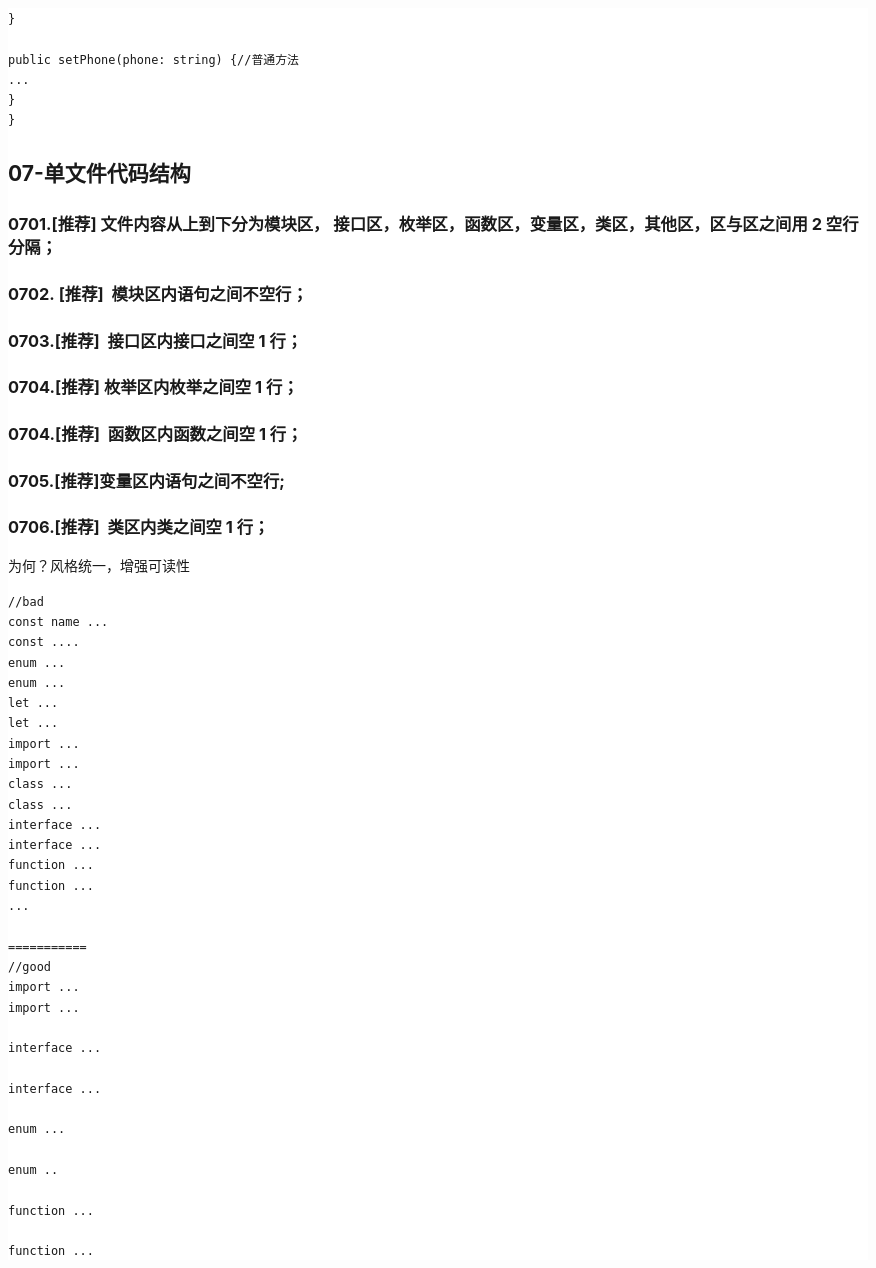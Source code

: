 ```
}

public setPhone(phone: string) {//普通方法
...
}
}
```

## 07-单文件代码结构

### 0701.[推荐] 文件内容从上到下分为模块区， 接口区，枚举区，函数区，变量区，类区，其他区，区与区之间用 2 空行分隔；

### 0702. [推荐]  模块区内语句之间不空行；

### 0703.[推荐]  接口区内接口之间空 1 行；

### 0704.[推荐] 枚举区内枚举之间空 1 行；

### 0704.[推荐]  函数区内函数之间空 1 行；

### 0705.[推荐]变量区内语句之间不空行;

### 0706.[推荐]  类区内类之间空 1 行；

为何？风格统一，增强可读性

```
//bad
const name ...
const ....
enum ...
enum ...
let ...
let ...
import ...
import ...
class ...
class ...
interface ...
interface ...
function ...
function ...
...

=========== 
//good
import ...
import ...

interface ...

interface ...

enum ...

enum ..

function ...

function ...

```